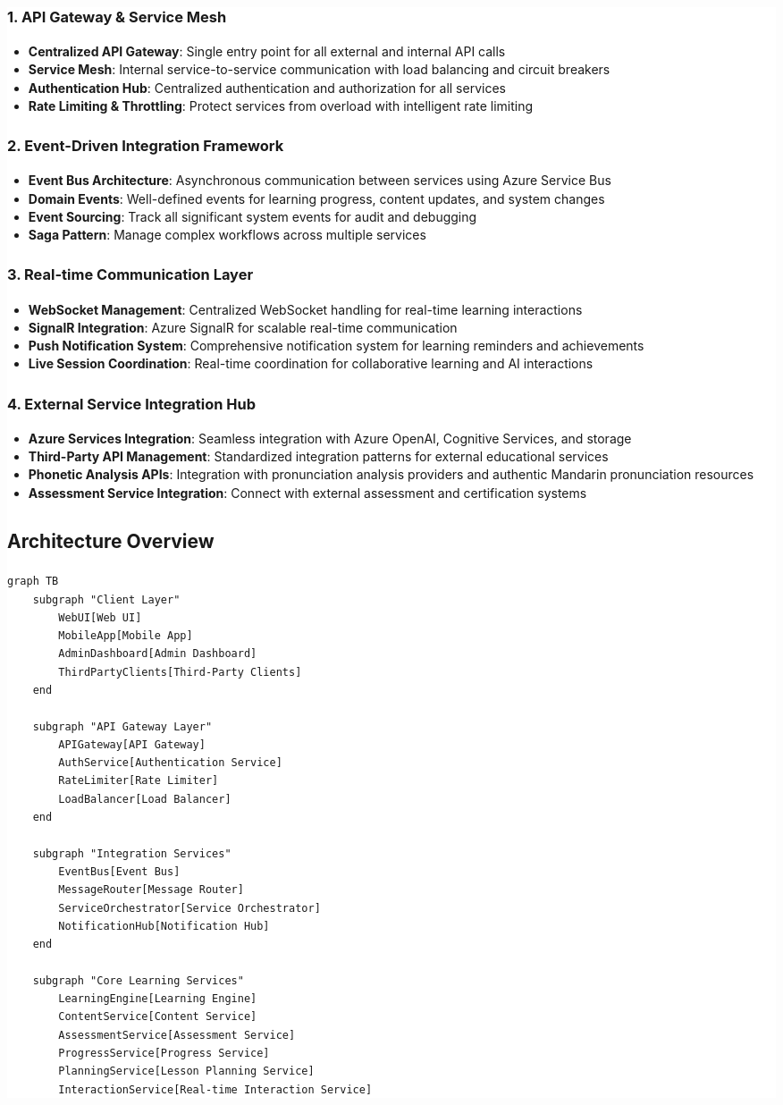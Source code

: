 ### 1. API Gateway & Service Mesh
- **Centralized API Gateway**: Single entry point for all external and internal API calls
- **Service Mesh**: Internal service-to-service communication with load balancing and circuit breakers
- **Authentication Hub**: Centralized authentication and authorization for all services
- **Rate Limiting & Throttling**: Protect services from overload with intelligent rate limiting

### 2. Event-Driven Integration Framework
- **Event Bus Architecture**: Asynchronous communication between services using Azure Service Bus
- **Domain Events**: Well-defined events for learning progress, content updates, and system changes
- **Event Sourcing**: Track all significant system events for audit and debugging
- **Saga Pattern**: Manage complex workflows across multiple services

### 3. Real-time Communication Layer
- **WebSocket Management**: Centralized WebSocket handling for real-time learning interactions
- **SignalR Integration**: Azure SignalR for scalable real-time communication
- **Push Notification System**: Comprehensive notification system for learning reminders and achievements
- **Live Session Coordination**: Real-time coordination for collaborative learning and AI interactions

### 4. External Service Integration Hub
- **Azure Services Integration**: Seamless integration with Azure OpenAI, Cognitive Services, and storage
- **Third-Party API Management**: Standardized integration patterns for external educational services
- **Phonetic Analysis APIs**: Integration with pronunciation analysis providers and authentic Mandarin pronunciation resources
- **Assessment Service Integration**: Connect with external assessment and certification systems

## Architecture Overview

```mermaid
graph TB
    subgraph "Client Layer"
        WebUI[Web UI]
        MobileApp[Mobile App]
        AdminDashboard[Admin Dashboard]
        ThirdPartyClients[Third-Party Clients]
    end
    
    subgraph "API Gateway Layer"
        APIGateway[API Gateway]
        AuthService[Authentication Service]
        RateLimiter[Rate Limiter]
        LoadBalancer[Load Balancer]
    end
    
    subgraph "Integration Services"
        EventBus[Event Bus]
        MessageRouter[Message Router]
        ServiceOrchestrator[Service Orchestrator]
        NotificationHub[Notification Hub]
    end
    
    subgraph "Core Learning Services"
        LearningEngine[Learning Engine]
        ContentService[Content Service]
        AssessmentService[Assessment Service]
        ProgressService[Progress Service]
        PlanningService[Lesson Planning Service]
        InteractionService[Real-time Interaction Service]
```